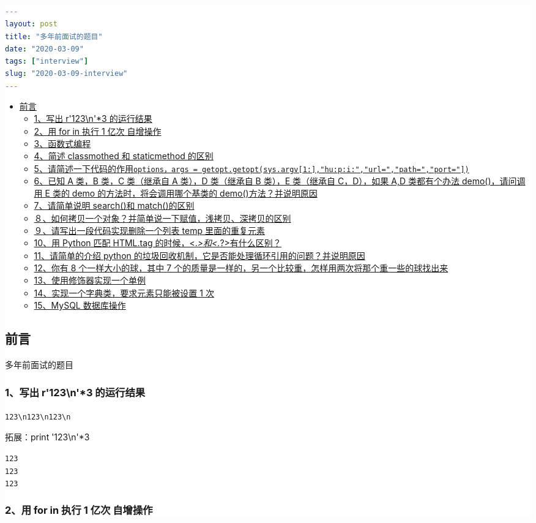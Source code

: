 ```yaml
---
layout: post
title: "多年前面试的题目"
date: "2020-03-09"
tags: ["interview"]
slug: "2020-03-09-interview"
---
```




- [前言](#前言)
  - [1、写出 r'123\n'\*3 的运行结果](#1、写出-r-39-123-n-39-3-的运行结果)
  - [2、用 for in 执行 1 亿次 自增操作](#2、用-for-in-执行-1-亿次-自增操作)
  - [3、函数式编程](#3、函数式编程)
  - [4、简述 classmothed 和 staticmethod 的区别](#4、简述-classmothed-和-staticmethod-的区别)
  - [5、请简述一下代码的作用`options，args = getopt.getopt(sys.argv[1:],"hu:p:i:","url=","path=","port="])`](#5、请简述一下代码的作用-options，args-getopt-getopt-sys-argv-1-quot-hu-p-i-quot-quot-url-quot-quot-path-quot-quot-port-quot)
  - [6、已知 A 类，B 类，C 类（继承自 A 类），D 类（继承自 B 类），E 类（继承自 C，D），如果 A,D 类都有个办法 demo()，请问调用 E 类的 demo 的方法时，将会调用哪个基类的 demo()方法？并说明原因](#6、已知-a-类，b-类，c-类（继承自-a-类），d-类（继承自-b-类），e-类（继承自-c，d），如果-a-d-类都有个办法-demo-，请问调用-e-类的-demo-的方法时，将会调用哪个基类的-demo-方法？并说明原因)
  - [7、请简单说明 search()和 match()的区别](#7、请简单说明-search-和-match-的区别)
  - [８、如何拷贝一个对象？并简单说一下赋值，浅拷贝、深拷贝的区别](#８、如何拷贝一个对象？并简单说一下赋值，浅拷贝、深拷贝的区别)
  - [９、请写出一段代码实现删除一个列表 temp 里面的重复元素](#９、请写出一段代码实现删除一个列表-temp-里面的重复元素)
  - [10、用 Python 匹配 HTML.tag 的时候，<._>和<._?>有什么区别？](#10、用-python-匹配-html-tag-的时候，和有什么区别？)
  - [11、请简单的介绍 python 的垃圾回收机制，它是否能处理循环引用的问题？并说明原因](#11、请简单的介绍-python-的垃圾回收机制，它是否能处理循环引用的问题？并说明原因)
  - [12、你有 8 个一样大小的球，其中 7 个的质量是一样的，另一个比较重，怎样用两次将那个重一些的球找出来](#12、你有-8-个一样大小的球，其中-7-个的质量是一样的，另一个比较重，怎样用两次将那个重一些的球找出来)
  - [13、使用修饰器实现一个单例](#13、使用修饰器实现一个单例)
  - [14、实现一个字典类，要求元素只能被设置 1 次](#14、实现一个字典类，要求元素只能被设置-1-次)
  - [15、MySQL 数据库操作](#15、mysql-数据库操作)



## 前言

多年前面试的题目

### 1、写出 r'123\n'\*3 的运行结果

```
123\n123\n123\n
```

拓展：print '123\n'\*3

```
123
123
123
```

### 2、用 for in 执行 1 亿次 自增操作
